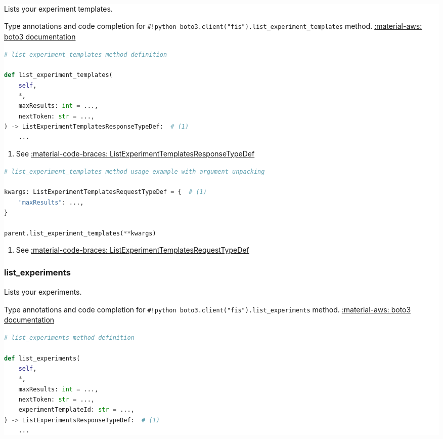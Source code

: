 Lists your experiment templates.

Type annotations and code completion for `#!python boto3.client("fis").list_experiment_templates` method.
[:material-aws: boto3 documentation](https://boto3.amazonaws.com/v1/documentation/api/latest/reference/services/fis/client/list_experiment_templates.html)

```python
# list_experiment_templates method definition

def list_experiment_templates(
    self,
    *,
    maxResults: int = ...,
    nextToken: str = ...,
) -> ListExperimentTemplatesResponseTypeDef:  # (1)
    ...
```

1. See [:material-code-braces: ListExperimentTemplatesResponseTypeDef](./type_defs.md#listexperimenttemplatesresponsetypedef)


```python
# list_experiment_templates method usage example with argument unpacking

kwargs: ListExperimentTemplatesRequestTypeDef = {  # (1)
    "maxResults": ...,
}

parent.list_experiment_templates(**kwargs)
```

1. See [:material-code-braces: ListExperimentTemplatesRequestTypeDef](./type_defs.md#listexperimenttemplatesrequesttypedef)

### list\_experiments

Lists your experiments.

Type annotations and code completion for `#!python boto3.client("fis").list_experiments` method.
[:material-aws: boto3 documentation](https://boto3.amazonaws.com/v1/documentation/api/latest/reference/services/fis/client/list_experiments.html)

```python
# list_experiments method definition

def list_experiments(
    self,
    *,
    maxResults: int = ...,
    nextToken: str = ...,
    experimentTemplateId: str = ...,
) -> ListExperimentsResponseTypeDef:  # (1)
    ...
```
